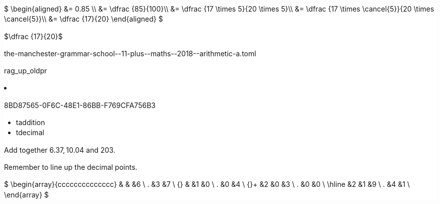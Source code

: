 
$
\begin{aligned}
&= 0.85 \\\\
&= \dfrac {85}{100}\\\\
&= \dfrac {17 \times 5}{20 \times 5}\\\\
&= \dfrac {17 \times \cancel{5}}{20 \times \cancel{5}}\\\\
 &= \dfrac {17}{20}
\end{aligned}
$

</div>
</div>
<div class='answers'>
<div class='answer'>

$\dfrac {17}{20}$

</div>
</div>

<div class='papername'>
<p>the-manchester-grammar-school--11-plus--maths--2018--arithmetic-a.toml</p>
</div>
<div class='rag'>
<p>rag_up_oldpr</p>
</div>
</div>
</li>
<li>
<div class='question_envelope rag_up_oldpr question'>
<div class='uuid'>
<p>8BD87565-0F6C-48E1-86BB-F769CFA756B3</p>
</div>
<div class='topics'>
<ul>
<li>
taddition
</li>
<li>
tdecimal
</li>
</ul>
</div>
<div class='question question'>

Add together $6.37, 10.04$ and $203$.

</div>
<div class='workings'>
<div class='working'>

Remember to line up the decimal points.

$
\begin{array}{cccccccccccccc}
       &    &   &6  \ .  &3  &7 \\
{}     &    &1  &0  \ .  &0  &4 \\
{}+    &2   &0  &3  \ .  &0  &0 \\
\hline
       &2   &1  &9  \ .  &4  &1 \\
\end{array}
$
